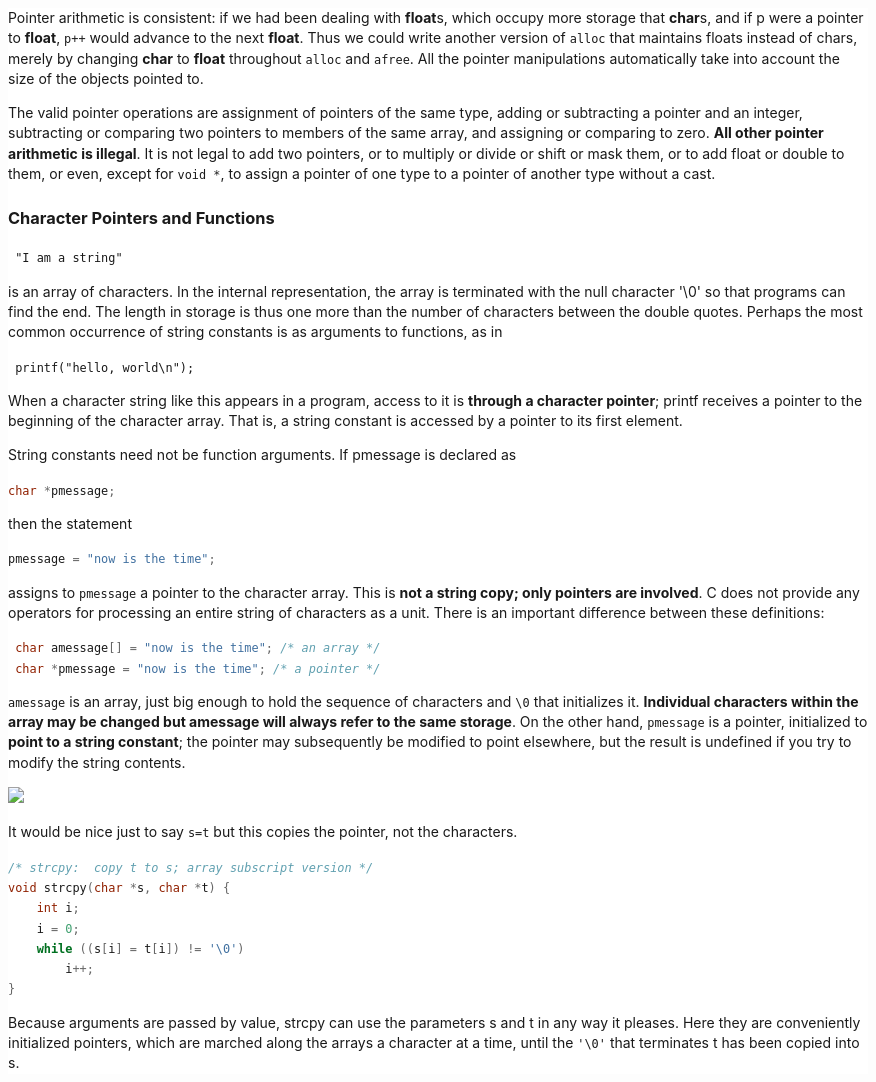 Pointer arithmetic is consistent: if we had been dealing with **float**s, which occupy more storage that **char**s, and if p were a pointer to **float**, `p++` would advance to the next **float**. Thus we could write another version of `alloc` that maintains floats instead of chars, merely by changing **char** to **float** throughout `alloc` and `afree`. All the pointer manipulations automatically take into account the size of the objects pointed to.

The valid pointer operations are assignment of pointers of the same type, adding or subtracting a pointer and an integer, subtracting or comparing two pointers to members of the same array, and assigning or comparing to zero. **All other pointer arithmetic is illegal**. It is not legal to add two pointers, or to multiply or divide or shift or mask them, or to add float or double to them, or even, except for `void *`, to assign a pointer of one type to a pointer of another type without a cast.

### Character Pointers and Functions


```
 "I am a string"
```
is an array of characters. In the internal representation, the array is terminated with the null character '\0' so that programs can find the end. The length in storage is thus one more than the number of characters between the double quotes.
Perhaps the most common occurrence of string constants is as arguments to functions, as in

```
 printf("hello, world\n");
```
When a character string like this appears in a program, access to it is **through a character pointer**; printf receives a pointer to the beginning of the character array. That is, a string constant is accessed by a pointer to its first element.

String constants need not be function arguments. If pmessage is declared as 
```c
char *pmessage;
```
then the statement
```c
pmessage = "now is the time";
```
assigns to `pmessage` a pointer to the character array. This is **not a string copy; only pointers are involved**. C does not provide any operators for processing an entire string of characters as a unit.
There is an important difference between these definitions:
```c
 char amessage[] = "now is the time"; /* an array */
 char *pmessage = "now is the time"; /* a pointer */
```
`amessage` is an array, just big enough to hold the sequence of characters and `\0` that initializes it. **Individual characters within the array may be changed but amessage will always refer to the same storage**. On the other hand, `pmessage` is a pointer, initialized to **point to a string constant**; the pointer may subsequently be modified to point elsewhere, but the result is undefined if you try to modify the string contents.

![](http://blog-open.oss-cn-beijing.aliyuncs.com/image/c/15.png)


It would be nice just to say `s=t` but this copies the pointer, not the characters. 
```c
/* strcpy:  copy t to s; array subscript version */
void strcpy(char *s, char *t) {
    int i;
    i = 0;
    while ((s[i] = t[i]) != '\0')
        i++;
}
```
Because arguments are passed by value, strcpy can use the parameters s and t in any way it pleases. Here they are conveniently initialized pointers, which are marched along the arrays a character at a time, until the `'\0'` that terminates t has been copied into s.
```c
```